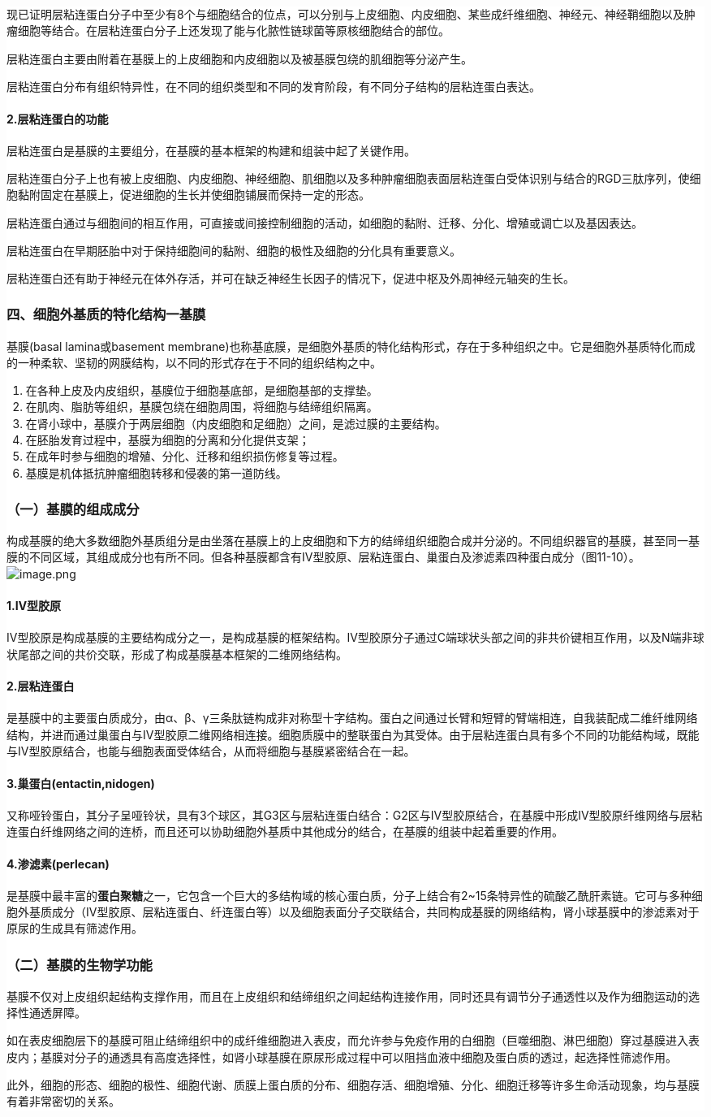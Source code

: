 现已证明层粘连蛋白分子中至少有8个与细胞结合的位点，可以分别与上皮细胞、内皮细胞、某些成纤维细胞、神经元、神经鞘细胞以及肿瘤细胞等结合。在层粘连蛋白分子上还发现了能与化脓性链球菌等原核细胞结合的部位。

层粘连蛋白主要由附着在基膜上的上皮细胞和内皮细胞以及被基膜包绕的肌细胞等分泌产生。

层粘连蛋白分布有组织特异性，在不同的组织类型和不同的发育阶段，有不同分子结构的层粘连蛋白表达。
#### 2.层粘连蛋白的功能
层粘连蛋白是基膜的主要组分，在基膜的基本框架的构建和组装中起了关键作用。

层粘连蛋白分子上也有被上皮细胞、内皮细胞、神经细胞、肌细胞以及多种肿瘤细胞表面层粘连蛋白受体识别与结合的RGD三肽序列，使细胞黏附固定在基膜上，促进细胞的生长并使细胞铺展而保持一定的形态。

层粘连蛋白通过与细胞间的相互作用，可直接或间接控制细胞的活动，如细胞的黏附、迁移、分化、增殖或调亡以及基因表达。

层粘连蛋白在早期胚胎中对于保持细胞间的黏附、细胞的极性及细胞的分化具有重要意义。

层粘连蛋白还有助于神经元在体外存活，并可在缺乏神经生长因子的情况下，促进中枢及外周神经元轴突的生长。 
### 四、细胞外基质的特化结构一基膜
基膜(basal lamina或basement membrane)也称基底膜，是细胞外基质的特化结构形式，存在于多种组织之中。它是细胞外基质特化而成的一种柔软、坚韧的网膜结构，以不同的形式存在于不同的组织结构之中。
1. 在各种上皮及内皮组织，基膜位于细胞基底部，是细胞基部的支撑垫。
2. 在肌肉、脂肪等组织，基膜包绕在细胞周围，将细胞与结缔组织隔离。
3. 在肾小球中，基膜介于两层细胞（内皮细胞和足细胞）之间，是滤过膜的主要结构。
4. 在胚胎发育过程中，基膜为细胞的分离和分化提供支架；
5. 在成年时参与细胞的增殖、分化、迁移和组织损伤修复等过程。
6. 基膜是机体抵抗肿瘤细胞转移和侵袭的第一道防线。
### （一）基膜的组成成分
构成基膜的绝大多数细胞外基质组分是由坐落在基膜上的上皮细胞和下方的结缔组织细胞合成并分泌的。不同组织器官的基膜，甚至同一基膜的不同区域，其组成成分也有所不同。但各种基膜都含有Ⅳ型胶原、层粘连蛋白、巢蛋白及渗滤素四种蛋白成分（图11-10）。
![image.png](https://cdn.jsdelivr.net/gh/Dolan-Lance/Image-Jiang/202401221858995.jpg)
#### 1.Ⅳ型胶原
Ⅳ型胶原是构成基膜的主要结构成分之一，是构成基膜的框架结构。Ⅳ型胶原分子通过C端球状头部之间的非共价键相互作用，以及N端非球状尾部之间的共价交联，形成了构成基膜基本框架的二维网络结构。 
#### 2.层粘连蛋白
是基膜中的主要蛋白质成分，由α、β、γ三条肽链构成非对称型十字结构。蛋白之间通过长臂和短臂的臂端相连，自我装配成二维纤维网络结构，并进而通过巢蛋白与Ⅳ型胶原二维网络相连接。细胞质膜中的整联蛋白为其受体。由于层粘连蛋白具有多个不同的功能结构域，既能与Ⅳ型胶原结合，也能与细胞表面受体结合，从而将细胞与基膜紧密结合在一起。 
#### 3.巢蛋白(entactin,nidogen)
又称哑铃蛋白，其分子呈哑铃状，具有3个球区，其G3区与层粘连蛋白结合：G2区与Ⅳ型胶原结合，在基膜中形成Ⅳ型胶原纤维网络与层粘连蛋白纤维网络之间的连桥，而且还可以协助细胞外基质中其他成分的结合，在基膜的组装中起着重要的作用。
#### 4.渗滤素(perlecan)
是基膜中最丰富的**蛋白聚糖**之一，它包含一个巨大的多结构域的核心蛋白质，分子上结合有2~15条特异性的硫酸乙酰肝素链。它可与多种细胞外基质成分（Ⅳ型胶原、层粘连蛋白、纤连蛋白等）以及细胞表面分子交联结合，共同构成基膜的网络结构，肾小球基膜中的渗滤素对于原尿的生成具有筛滤作用。
### （二）基膜的生物学功能
基膜不仅对上皮组织起结构支撑作用，而且在上皮组织和结缔组织之间起结构连接作用，同时还具有调节分子通透性以及作为细胞运动的选择性通透屏障。

如在表皮细胞层下的基膜可阻止结缔组织中的成纤维细胞进入表皮，而允许参与免疫作用的白细胞（巨噬细胞、淋巴细胞）穿过基膜进入表皮内；基膜对分子的通透具有高度选择性，如肾小球基膜在原尿形成过程中可以阻挡血液中细胞及蛋白质的透过，起选择性筛滤作用。

此外，细胞的形态、细胞的极性、细胞代谢、质膜上蛋白质的分布、细胞存活、细胞增殖、分化、细胞迁移等许多生命活动现象，均与基膜有着非常密切的关系。